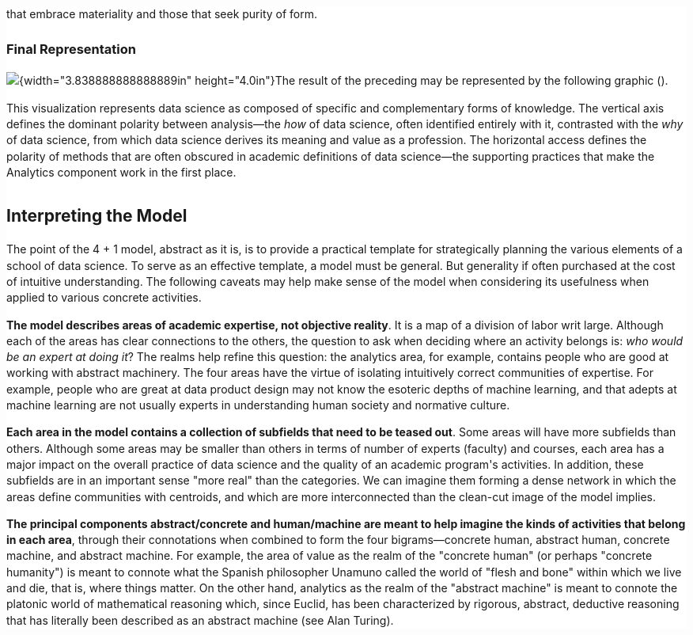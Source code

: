 that embrace materiality and those that seek purity of form.

### Final Representation

![](media/image5.png){width="3.838888888888889in" height="4.0in"}The
result of the preceding may be represented by the following graphic ().

This visualization represents data science as composed of specific and
complementary forms of knowledge. The vertical axis defines the dominant
polarity between analysis&mdash;the *how* of data science, often identified
entirely with it, contrasted with the *why* of data science, from which
data science derives its meaning and value as a profession. The
horizontal access defines the polarity of methods that are often
obscured in academic definitions of data science&mdash;the supporting
practices that make the Analytics component work in the first place.

## Interpreting the Model

The point of the 4 + 1 model, abstract as it is, is to provide a
practical template for strategically planning the various elements of a
school of data science. To serve as an effective template, a model must
be general. But generality if often purchased at the cost of intuitive
understanding. The following caveats may help make sense of the model
when considering its usefulness when applied to various concrete
activities.

**The model describes areas of academic expertise, not objective
reality**. It is a map of a division of labor writ large. Although each
of the areas has clear connections to the others, the question to ask
when deciding where an activity belongs is: *who would be an expert at
doing it*? The realms help refine this question: the analytics area, for
example, contains people who are good at working with abstract
machinery. The four areas have the virtue of isolating intuitively
correct communities of expertise. For example, people who are great at
data product design may not know the esoteric depths of machine
learning, and that adepts at machine learning are not usually experts in
understanding human society and normative culture.

**Each area in the model contains a collection of subfields that need to
be teased out**. Some areas will have more subfields than others.
Although some areas may be smaller than others in terms of number of
experts (faculty) and courses, each area has a major impact on the
overall practice of data science and the quality of an academic
program's activities. In addition, these subfields are in an important
sense "more real" than the categories. We can imagine them forming a
dense network in which the areas define communities with centroids, and
which are more interconnected than the clean-cut image of the model
implies.

**The principal components abstract/concrete and human/machine are meant
to help imagine the kinds of activities that belong in each area**,
through their connotations when combined to form the four
bigrams&mdash;concrete human, abstract human, concrete machine, and abstract
machine. For example, the area of value as the realm of the "concrete
human" (or perhaps "concrete humanity") is meant to connote what the
Spanish philosopher Unamuno called the world of "flesh and bone" within
which we live and die, that is, where things matter. On the other hand,
analytics as the realm of the "abstract machine" is meant to connote the
platonic world of mathematical reasoning which, since Euclid, has been
characterized by rigorous, abstract, deductive reasoning that has
literally been described as an abstract machine (see Alan Turing).
